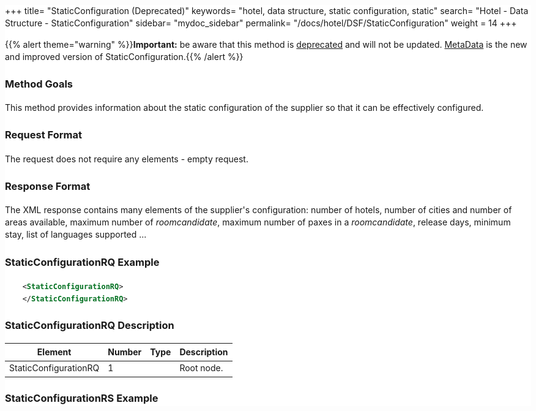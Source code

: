+++
title= "StaticConfiguration (Deprecated)"
keywords= "hotel, data structure, static configuration, static"
search= "Hotel - Data Structure - StaticConfiguration"
sidebar= "mydoc_sidebar"
permalink= "/docs/hotel/DSF/StaticConfiguration"
weight = 14
+++

{{% alert theme="warning" %}}**Important:** be aware that this method is [deprecated](https://knowledge.travelgatex.com/what-is-the-difference-between-staticconfiguration-legacy-and-metadata-legacy) and will not be updated. [MetaData](/connectiontypessellers/hotelpullsellers/methods/staticcontent/metadata/) is the new and improved version of StaticConfiguration.{{% /alert %}}


### Method Goals


This method provides information about the static configuration of the
supplier so that it can be effectively configured.



### Request Format


The request does not require any elements - empty request.



### Response Format


The XML response contains many elements of the supplier's configuration: number of
hotels, number of cities and number of areas available, maximum number of
*roomcandidate*, maximum number of paxes in a *roomcandidate*, release days,
minimum stay, list of languages supported ...



### StaticConfigurationRQ Example


~~~xml
    <StaticConfigurationRQ>
    </StaticConfigurationRQ>
~~~


### StaticConfigurationRQ Description


  
| **Element**			| **Number**	| **Type**	| **Description**	|
| ----------------------------- | ------------- | ------------- | --------------------- |
| StaticConfigurationRQ		| 1          	|		| Root node.		|
                
  

### StaticConfigurationRS Example
